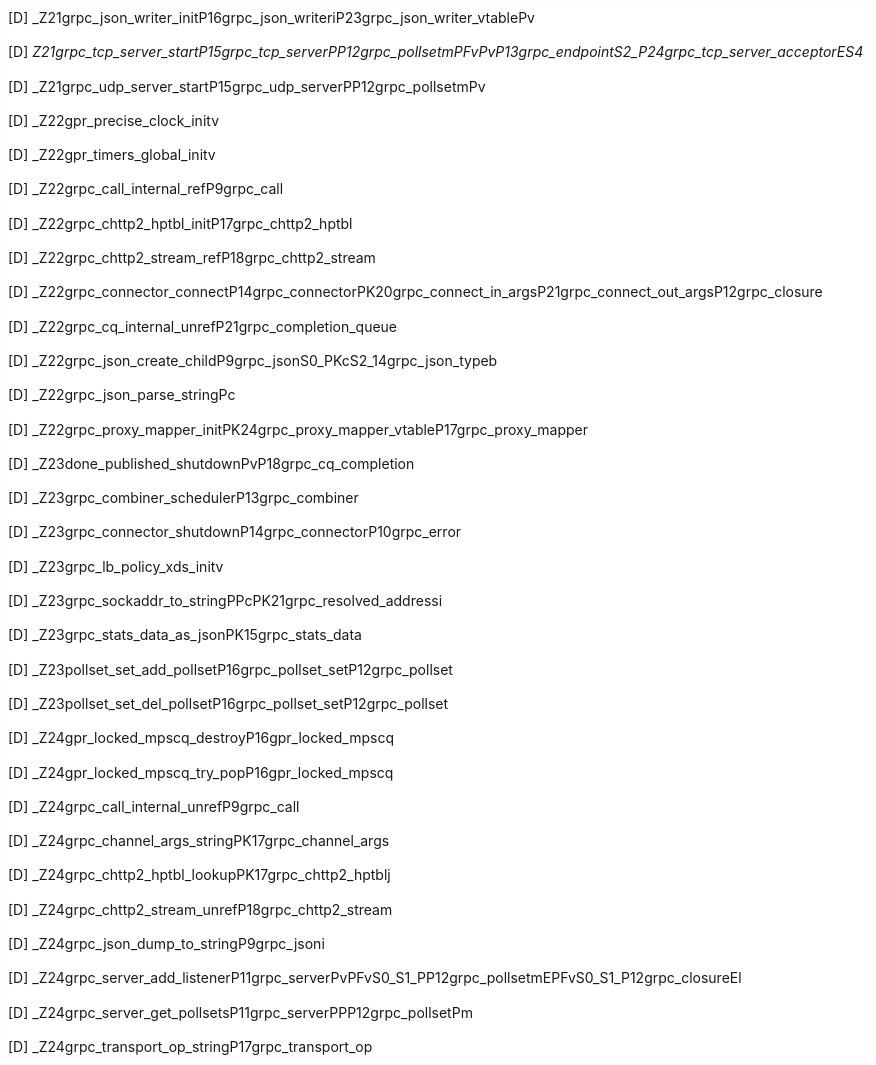   [D] _Z21grpc_json_writer_initP16grpc_json_writeriP23grpc_json_writer_vtablePv

  [D] _Z21grpc_tcp_server_startP15grpc_tcp_serverPP12grpc_pollsetmPFvPvP13grpc_endpointS2_P24grpc_tcp_server_acceptorES4_

  [D] _Z21grpc_udp_server_startP15grpc_udp_serverPP12grpc_pollsetmPv

  [D] _Z22gpr_precise_clock_initv

  [D] _Z22gpr_timers_global_initv

  [D] _Z22grpc_call_internal_refP9grpc_call

  [D] _Z22grpc_chttp2_hptbl_initP17grpc_chttp2_hptbl

  [D] _Z22grpc_chttp2_stream_refP18grpc_chttp2_stream

  [D] _Z22grpc_connector_connectP14grpc_connectorPK20grpc_connect_in_argsP21grpc_connect_out_argsP12grpc_closure

  [D] _Z22grpc_cq_internal_unrefP21grpc_completion_queue

  [D] _Z22grpc_json_create_childP9grpc_jsonS0_PKcS2_14grpc_json_typeb

  [D] _Z22grpc_json_parse_stringPc

  [D] _Z22grpc_proxy_mapper_initPK24grpc_proxy_mapper_vtableP17grpc_proxy_mapper

  [D] _Z23done_published_shutdownPvP18grpc_cq_completion

  [D] _Z23grpc_combiner_schedulerP13grpc_combiner

  [D] _Z23grpc_connector_shutdownP14grpc_connectorP10grpc_error

  [D] _Z23grpc_lb_policy_xds_initv

  [D] _Z23grpc_sockaddr_to_stringPPcPK21grpc_resolved_addressi

  [D] _Z23grpc_stats_data_as_jsonPK15grpc_stats_data

  [D] _Z23pollset_set_add_pollsetP16grpc_pollset_setP12grpc_pollset

  [D] _Z23pollset_set_del_pollsetP16grpc_pollset_setP12grpc_pollset

  [D] _Z24gpr_locked_mpscq_destroyP16gpr_locked_mpscq

  [D] _Z24gpr_locked_mpscq_try_popP16gpr_locked_mpscq

  [D] _Z24grpc_call_internal_unrefP9grpc_call

  [D] _Z24grpc_channel_args_stringPK17grpc_channel_args

  [D] _Z24grpc_chttp2_hptbl_lookupPK17grpc_chttp2_hptblj

  [D] _Z24grpc_chttp2_stream_unrefP18grpc_chttp2_stream

  [D] _Z24grpc_json_dump_to_stringP9grpc_jsoni

  [D] _Z24grpc_server_add_listenerP11grpc_serverPvPFvS0_S1_PP12grpc_pollsetmEPFvS0_S1_P12grpc_closureEl

  [D] _Z24grpc_server_get_pollsetsP11grpc_serverPPP12grpc_pollsetPm

  [D] _Z24grpc_transport_op_stringP17grpc_transport_op

